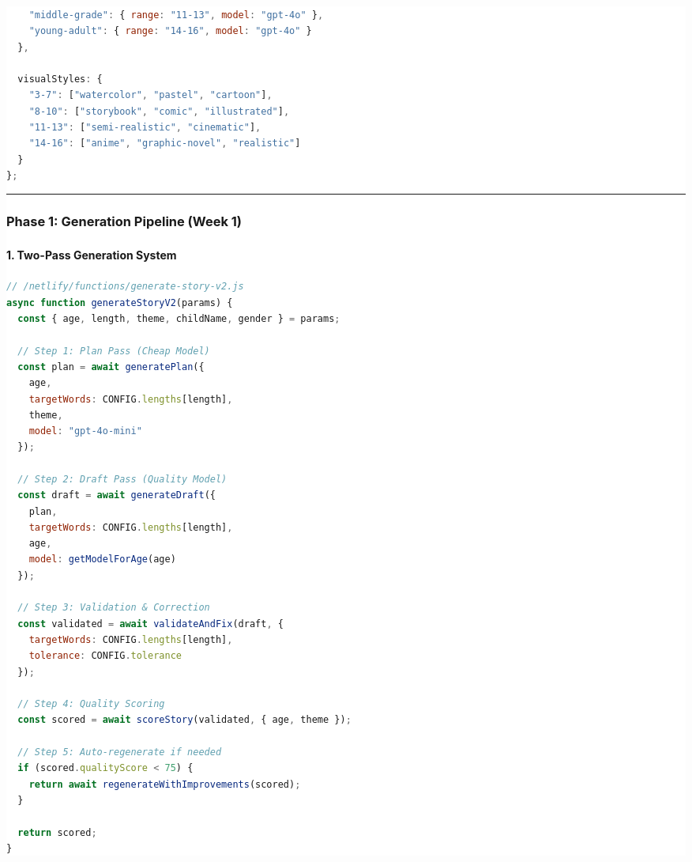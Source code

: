 ```javascript
    "middle-grade": { range: "11-13", model: "gpt-4o" },
    "young-adult": { range: "14-16", model: "gpt-4o" }
  },
  
  visualStyles: {
    "3-7": ["watercolor", "pastel", "cartoon"],
    "8-10": ["storybook", "comic", "illustrated"],
    "11-13": ["semi-realistic", "cinematic"],
    "14-16": ["anime", "graphic-novel", "realistic"]
  }
};
```

---

### **Phase 1: Generation Pipeline (Week 1)**

#### 1. Two-Pass Generation System

```javascript
// /netlify/functions/generate-story-v2.js
async function generateStoryV2(params) {
  const { age, length, theme, childName, gender } = params;
  
  // Step 1: Plan Pass (Cheap Model)
  const plan = await generatePlan({
    age,
    targetWords: CONFIG.lengths[length],
    theme,
    model: "gpt-4o-mini"
  });
  
  // Step 2: Draft Pass (Quality Model)
  const draft = await generateDraft({
    plan,
    targetWords: CONFIG.lengths[length],
    age,
    model: getModelForAge(age)
  });
  
  // Step 3: Validation & Correction
  const validated = await validateAndFix(draft, {
    targetWords: CONFIG.lengths[length],
    tolerance: CONFIG.tolerance
  });
  
  // Step 4: Quality Scoring
  const scored = await scoreStory(validated, { age, theme });
  
  // Step 5: Auto-regenerate if needed
  if (scored.qualityScore < 75) {
    return await regenerateWithImprovements(scored);
  }
  
  return scored;
}
```
